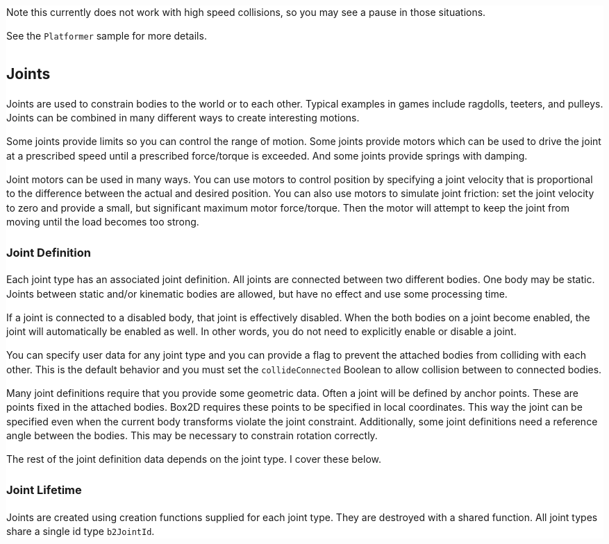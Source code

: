Note this currently does not work with high speed collisions, so you may see a
pause in those situations.

See the `Platformer` sample for more details.

## Joints
Joints are used to constrain bodies to the world or to each other.
Typical examples in games include ragdolls, teeters, and pulleys. Joints
can be combined in many different ways to create interesting motions.

Some joints provide limits so you can control the range of motion. Some
joints provide motors which can be used to drive the joint at a
prescribed speed until a prescribed force/torque is exceeded. And some
joints provide springs with damping.

Joint motors can be used in many ways. You can use motors to control
position by specifying a joint velocity that is proportional to the
difference between the actual and desired position. You can also use
motors to simulate joint friction: set the joint velocity to zero and
provide a small, but significant maximum motor force/torque. Then the
motor will attempt to keep the joint from moving until the load becomes
too strong.

### Joint Definition
Each joint type has an associated joint definition. All
joints are connected between two different bodies. One body may be static.
Joints between static and/or kinematic bodies are allowed, but have no
effect and use some processing time.

If a joint is connected to a disabled body, that joint is effectively disabled.
When the both bodies on a joint become enabled, the joint will automatically
be enabled as well. In other words, you do not need to explicitly enable
or disable a joint.

You can specify user data for any joint type and you can provide a flag
to prevent the attached bodies from colliding with each other. This is
the default behavior and you must set the `collideConnected`
Boolean to allow collision between to connected bodies.

Many joint definitions require that you provide some geometric data.
Often a joint will be defined by anchor points. These are points fixed
in the attached bodies. Box2D requires these points to be specified in
local coordinates. This way the joint can be specified even when the
current body transforms violate the joint constraint. Additionally, some joint
definitions need a reference angle between the bodies.
This may be necessary to constrain rotation correctly.

The rest of the joint definition data depends on the joint type. I
cover these below.

### Joint Lifetime
Joints are created using creation functions supplied for each joint type. They are destroyed
with a shared function. All joint types share a single id type `b2JointId`.
